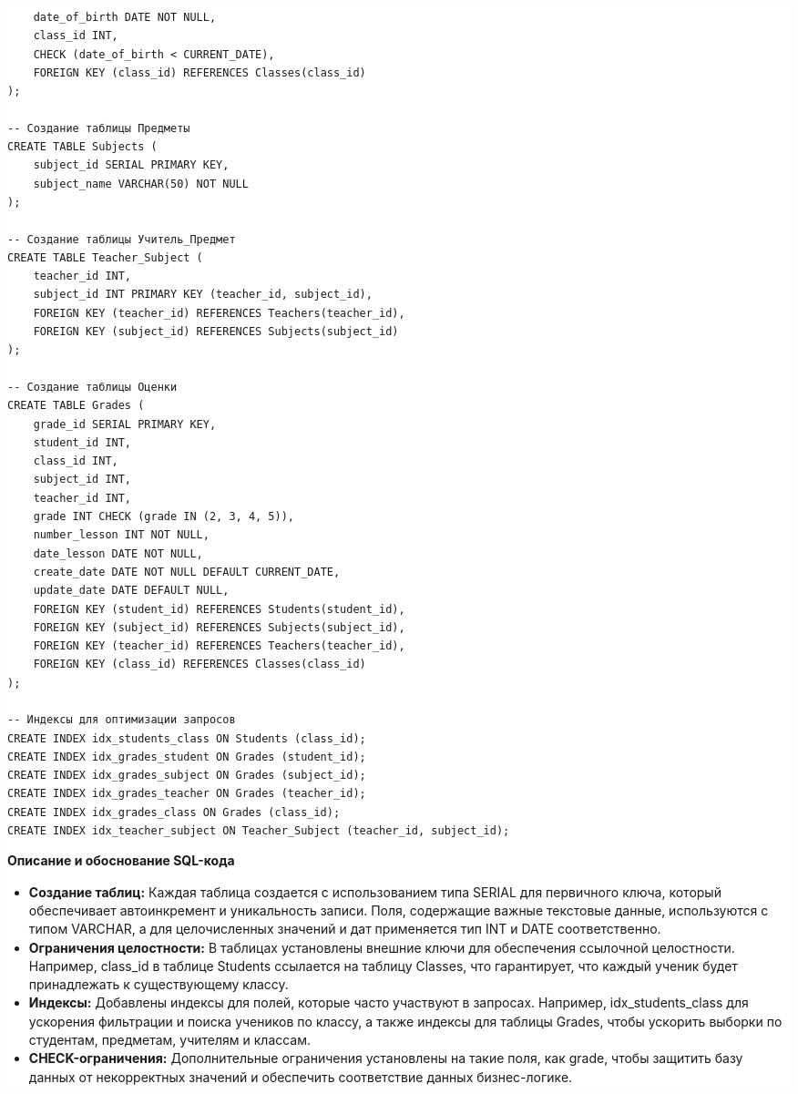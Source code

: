 ```
    date_of_birth DATE NOT NULL,
    class_id INT,
    CHECK (date_of_birth < CURRENT_DATE),
    FOREIGN KEY (class_id) REFERENCES Classes(class_id)
);

-- Создание таблицы Предметы
CREATE TABLE Subjects (
    subject_id SERIAL PRIMARY KEY,
    subject_name VARCHAR(50) NOT NULL
);

-- Создание таблицы Учитель_Предмет
CREATE TABLE Teacher_Subject (
    teacher_id INT,
    subject_id INT PRIMARY KEY (teacher_id, subject_id),
    FOREIGN KEY (teacher_id) REFERENCES Teachers(teacher_id),
    FOREIGN KEY (subject_id) REFERENCES Subjects(subject_id)
);

-- Создание таблицы Оценки
CREATE TABLE Grades (
    grade_id SERIAL PRIMARY KEY,
    student_id INT,
    class_id INT,
    subject_id INT,
    teacher_id INT,
    grade INT CHECK (grade IN (2, 3, 4, 5)),
    number_lesson INT NOT NULL,
    date_lesson DATE NOT NULL,
    create_date DATE NOT NULL DEFAULT CURRENT_DATE,
    update_date DATE DEFAULT NULL,
    FOREIGN KEY (student_id) REFERENCES Students(student_id),
    FOREIGN KEY (subject_id) REFERENCES Subjects(subject_id),
    FOREIGN KEY (teacher_id) REFERENCES Teachers(teacher_id),
    FOREIGN KEY (class_id) REFERENCES Classes(class_id)
);

-- Индексы для оптимизации запросов
CREATE INDEX idx_students_class ON Students (class_id);
CREATE INDEX idx_grades_student ON Grades (student_id);
CREATE INDEX idx_grades_subject ON Grades (subject_id);
CREATE INDEX idx_grades_teacher ON Grades (teacher_id);
CREATE INDEX idx_grades_class ON Grades (class_id);
CREATE INDEX idx_teacher_subject ON Teacher_Subject (teacher_id, subject_id);
```

**Описание и обоснование SQL-кода**

- **Создание таблиц:** Каждая таблица создается с использованием типа SERIAL для первичного ключа, который обеспечивает автоинкремент и уникальность записи. Поля, содержащие важные текстовые данные, используются с типом VARCHAR, а для целочисленных значений и дат применяется тип INT и DATE соответственно.
- **Ограничения целостности:** В таблицах установлены внешние ключи для обеспечения ссылочной целостности. Например, class_id в таблице Students ссылается на таблицу Classes, что гарантирует, что каждый ученик будет принадлежать к существующему классу.
- **Индексы:** Добавлены индексы для полей, которые часто участвуют в запросах. Например, idx_students_class для ускорения фильтрации и поиска учеников по классу, а также индексы для таблицы Grades, чтобы ускорить выборки по студентам, предметам, учителям и классам.
- **CHECK-ограничения:** Дополнительные ограничения установлены на такие поля, как grade, чтобы защитить базу данных от некорректных значений и обеспечить соответствие данных бизнес-логике.

